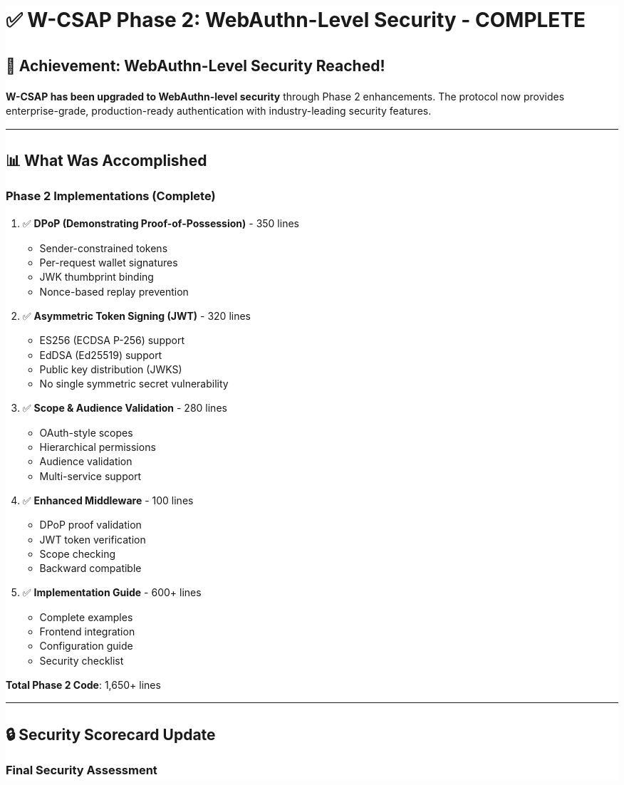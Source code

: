 # ✅ W-CSAP Phase 2: WebAuthn-Level Security - COMPLETE

## 🎯 Achievement: WebAuthn-Level Security Reached!

**W-CSAP has been upgraded to WebAuthn-level security** through Phase 2 enhancements. The protocol now provides enterprise-grade, production-ready authentication with industry-leading security features.

---

## 📊 What Was Accomplished

### Phase 2 Implementations (Complete)

1. ✅ **DPoP (Demonstrating Proof-of-Possession)** - 350 lines
   - Sender-constrained tokens
   - Per-request wallet signatures
   - JWK thumbprint binding
   - Nonce-based replay prevention

2. ✅ **Asymmetric Token Signing (JWT)** - 320 lines
   - ES256 (ECDSA P-256) support
   - EdDSA (Ed25519) support
   - Public key distribution (JWKS)
   - No single symmetric secret vulnerability

3. ✅ **Scope & Audience Validation** - 280 lines
   - OAuth-style scopes
   - Hierarchical permissions
   - Audience validation
   - Multi-service support

4. ✅ **Enhanced Middleware** - 100 lines
   - DPoP proof validation
   - JWT token verification
   - Scope checking
   - Backward compatible

5. ✅ **Implementation Guide** - 600+ lines
   - Complete examples
   - Frontend integration
   - Configuration guide
   - Security checklist

**Total Phase 2 Code**: 1,650+ lines

---

## 🔒 Security Scorecard Update

### Final Security Assessment
